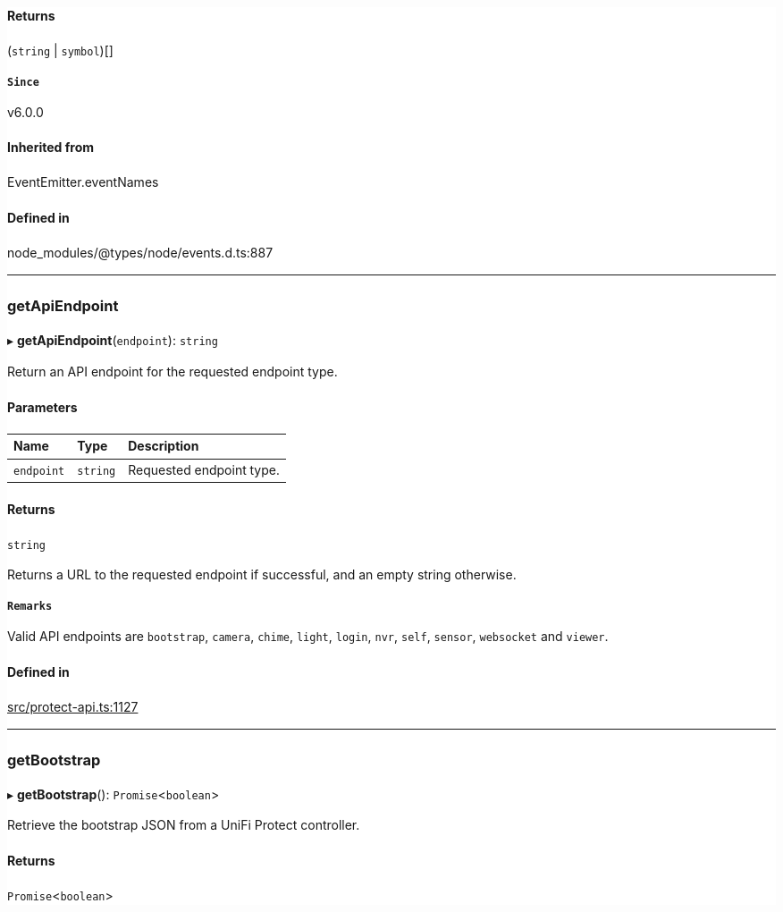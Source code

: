 #### Returns

(`string` \| `symbol`)[]

**`Since`**

v6.0.0

#### Inherited from

EventEmitter.eventNames

#### Defined in

node_modules/@types/node/events.d.ts:887

___

### getApiEndpoint

▸ **getApiEndpoint**(`endpoint`): `string`

Return an API endpoint for the requested endpoint type.

#### Parameters

| Name | Type | Description |
| :------ | :------ | :------ |
| `endpoint` | `string` | Requested endpoint type. |

#### Returns

`string`

Returns a URL to the requested endpoint if successful, and an empty string otherwise.

**`Remarks`**

Valid API endpoints are `bootstrap`, `camera`, `chime`, `light`, `login`, `nvr`, `self`, `sensor`, `websocket` and `viewer`.

#### Defined in

[src/protect-api.ts:1127](https://github.com/hjdhjd/unifi-protect/blob/a536a5f/src/protect-api.ts#L1127)

___

### getBootstrap

▸ **getBootstrap**(): `Promise`\<`boolean`\>

Retrieve the bootstrap JSON from a UniFi Protect controller.

#### Returns

`Promise`\<`boolean`\>
